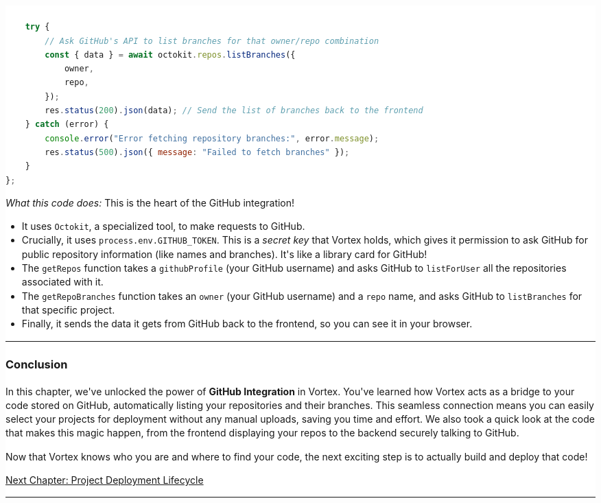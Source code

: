 ```javascript

	try {
		// Ask GitHub's API to list branches for that owner/repo combination
		const { data } = await octokit.repos.listBranches({
			owner,
			repo,
		});
		res.status(200).json(data); // Send the list of branches back to the frontend
	} catch (error) {
		console.error("Error fetching repository branches:", error.message);
		res.status(500).json({ message: "Failed to fetch branches" });
	}
};
```

_What this code does:_ This is the heart of the GitHub integration!

- It uses `Octokit`, a specialized tool, to make requests to GitHub.
- Crucially, it uses `process.env.GITHUB_TOKEN`. This is a _secret key_ that Vortex holds, which gives it permission to ask GitHub for public repository information (like names and branches). It's like a library card for GitHub!
- The `getRepos` function takes a `githubProfile` (your GitHub username) and asks GitHub to `listForUser` all the repositories associated with it.
- The `getRepoBranches` function takes an `owner` (your GitHub username) and a `repo` name, and asks GitHub to `listBranches` for that specific project.
- Finally, it sends the data it gets from GitHub back to the frontend, so you can see it in your browser.

---

### Conclusion

In this chapter, we've unlocked the power of **GitHub Integration** in Vortex. You've learned how Vortex acts as a bridge to your code stored on GitHub, automatically listing your repositories and their branches. This seamless connection means you can easily select your projects for deployment without any manual uploads, saving you time and effort. We also took a quick look at the code that makes this magic happen, from the frontend displaying your repos to the backend securely talking to GitHub.

Now that Vortex knows who you are and where to find your code, the next exciting step is to actually build and deploy that code!

[Next Chapter: Project Deployment Lifecycle](03_project_deployment_lifecycle.md)

---

